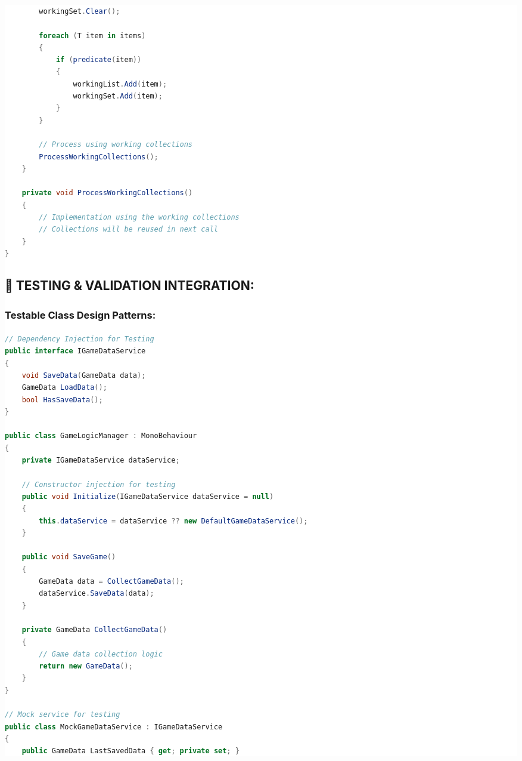 ```csharp
        workingSet.Clear();
        
        foreach (T item in items)
        {
            if (predicate(item))
            {
                workingList.Add(item);
                workingSet.Add(item);
            }
        }
        
        // Process using working collections
        ProcessWorkingCollections();
    }
    
    private void ProcessWorkingCollections()
    {
        // Implementation using the working collections
        // Collections will be reused in next call
    }
}
```

## 🧪 TESTING & VALIDATION INTEGRATION:

### **Testable Class Design Patterns:**

```csharp
// Dependency Injection for Testing
public interface IGameDataService
{
    void SaveData(GameData data);
    GameData LoadData();
    bool HasSaveData();
}

public class GameLogicManager : MonoBehaviour
{
    private IGameDataService dataService;
    
    // Constructor injection for testing
    public void Initialize(IGameDataService dataService = null)
    {
        this.dataService = dataService ?? new DefaultGameDataService();
    }
    
    public void SaveGame()
    {
        GameData data = CollectGameData();
        dataService.SaveData(data);
    }
    
    private GameData CollectGameData()
    {
        // Game data collection logic
        return new GameData();
    }
}

// Mock service for testing
public class MockGameDataService : IGameDataService
{
    public GameData LastSavedData { get; private set; }
```